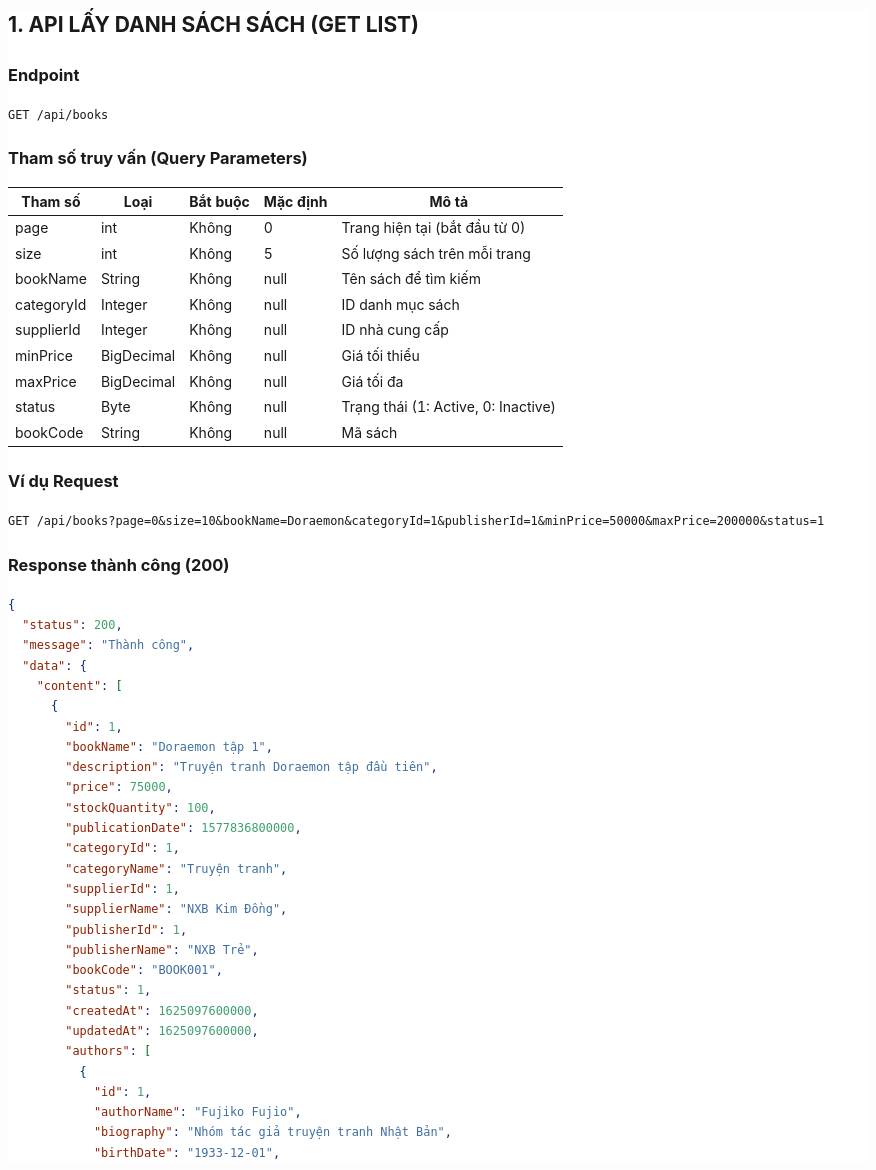 
## 1. API LẤY DANH SÁCH SÁCH (GET LIST)

### Endpoint
```
GET /api/books
```

### Tham số truy vấn (Query Parameters)
| Tham số | Loại | Bắt buộc | Mặc định | Mô tả |
|---------|------|----------|----------|-------|
| page | int | Không | 0 | Trang hiện tại (bắt đầu từ 0) |
| size | int | Không | 5 | Số lượng sách trên mỗi trang |
| bookName | String | Không | null | Tên sách để tìm kiếm |
| categoryId | Integer | Không | null | ID danh mục sách |
| supplierId | Integer | Không | null | ID nhà cung cấp |
| minPrice | BigDecimal | Không | null | Giá tối thiểu |
| maxPrice | BigDecimal | Không | null | Giá tối đa |
| status | Byte | Không | null | Trạng thái (1: Active, 0: Inactive) |
| bookCode | String | Không | null | Mã sách |

### Ví dụ Request
```http
GET /api/books?page=0&size=10&bookName=Doraemon&categoryId=1&publisherId=1&minPrice=50000&maxPrice=200000&status=1
```

### Response thành công (200)
```json
{
  "status": 200,
  "message": "Thành công",
  "data": {
    "content": [
      {
        "id": 1,
        "bookName": "Doraemon tập 1",
        "description": "Truyện tranh Doraemon tập đầu tiên",
        "price": 75000,
        "stockQuantity": 100,
        "publicationDate": 1577836800000,
        "categoryId": 1,
        "categoryName": "Truyện tranh",
        "supplierId": 1,
        "supplierName": "NXB Kim Đồng",
        "publisherId": 1,
        "publisherName": "NXB Trẻ",
        "bookCode": "BOOK001",
        "status": 1,
        "createdAt": 1625097600000,
        "updatedAt": 1625097600000,
        "authors": [
          {
            "id": 1,
            "authorName": "Fujiko Fujio",
            "biography": "Nhóm tác giả truyện tranh Nhật Bản",
            "birthDate": "1933-12-01",
```